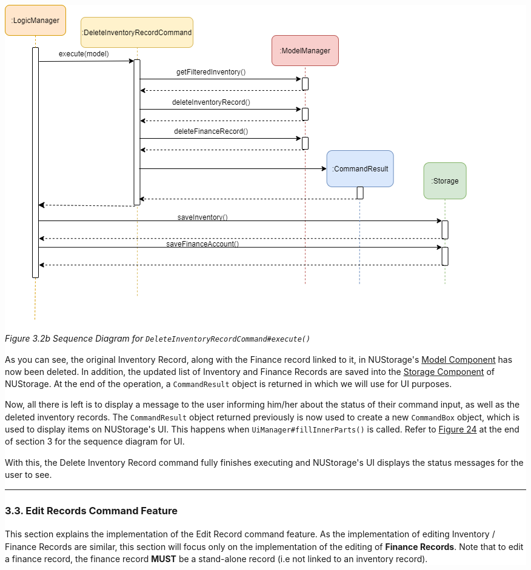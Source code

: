 ![DeleteInventoryRecordCommandExecuteSequenceDiagram](images/DeleteInventoryRecordCommandExecuteSequenceDiagram.png)<br>

*Figure 3.2b Sequence Diagram for `DeleteInventoryRecordCommand#execute()`*

As you can see, the original Inventory Record, along with the Finance record linked to it, in NUStorage's [Model Component](#234-model-component) has now been deleted.
In addition, the updated list of Inventory and Finance Records are saved into the [Storage Component](#235-storage-component) of NUStorage.
At the end of the operation, a `CommandResult` object is returned in which we will use for UI purposes.

Now, all there is left is to display a message to the user informing him/her about the status of their command input, as well as the deleted inventory records.
The `CommandResult` object returned previously is now used to create a new `CommandBox` object, which is used to display items on NUStorage's UI.
This happens when `UiManager#fillInnerParts()` is called.
Refer to [Figure 24](#37-ui-sequence-diagram) at the end of section 3 for the sequence diagram for UI.

With this, the Delete Inventory Record command fully finishes executing and NUStorage's UI displays the status messages for the user to see.

---

### 3.3. Edit Records Command Feature

This section explains the implementation of the Edit Record command feature.
As the implementation of editing Inventory / Finance Records are similar, this section will focus only on the implementation of the editing of __Finance Records__.
Note that to edit a finance record, the finance record **MUST** be a stand-alone record (i.e not linked to an inventory record).
